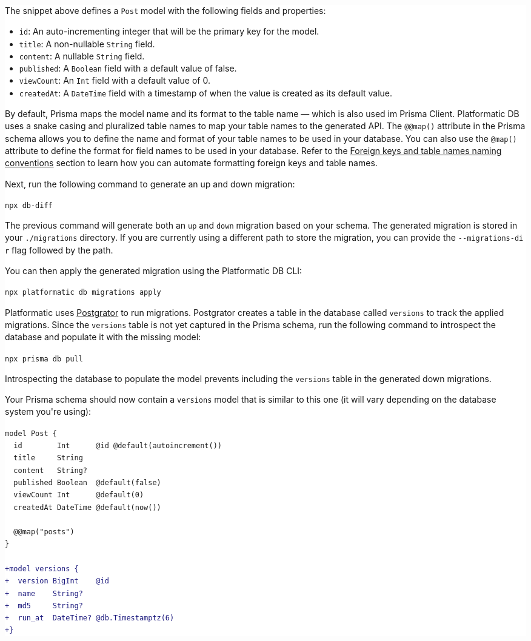 The snippet above defines a `Post` model with the following fields and properties:
- `id`: An auto-incrementing integer that will be the primary key for the model.
- `title`: A non-nullable `String` field.
- `content`: A nullable `String` field.
- `published`: A `Boolean` field with a default value of false.
- `viewCount`: An `Int` field with a default value of 0.
- `createdAt`: A `DateTime` field with a timestamp of when the value is created as its default value.

By default, Prisma maps the model name and its format to the table name — which is also used im Prisma Client. Platformatic DB uses a snake casing and pluralized table names to map your table names to the generated API. The `@@map()` attribute in the Prisma schema allows you to define the name and format of your table names to be used in your database. You can also use the `@map()` attribute to define the format for field names to be used in your database. Refer to the [Foreign keys and table names naming conventions](#foreign-keys-and-table-names-naming-conventions) section to learn how you can automate formatting foreign keys and table names.

Next, run the following command to generate an up and down migration:

```bash
npx db-diff
```

The previous command will generate both an `up` and `down` migration based on your schema. The generated migration is stored in your `./migrations` directory. If you are currently using a different path to store the migration, you can provide the `--migrations-dir` flag followed by the path.

You can then apply the generated migration using the Platformatic DB CLI:

```bash
npx platformatic db migrations apply
```

Platformatic uses [Postgrator](https://www.npmjs.com/package/postgrator) to run migrations. Postgrator creates a table in the database called `versions` to track the applied migrations. Since the `versions` table is not yet captured in the Prisma schema, run the following command to introspect the database and populate it with the missing model:

```
npx prisma db pull
```

Introspecting the database to populate the model prevents including the `versions` table in the generated down migrations.

Your Prisma schema should now contain a `versions` model that is similar to this one (it will vary depending on the database system you're using):

```diff
model Post {
  id        Int      @id @default(autoincrement())
  title     String
  content   String?
  published Boolean  @default(false)
  viewCount Int      @default(0)
  createdAt DateTime @default(now())

  @@map("posts")
}

+model versions {
+  version BigInt    @id
+  name    String?
+  md5     String?
+  run_at  DateTime? @db.Timestamptz(6)
+}
```
